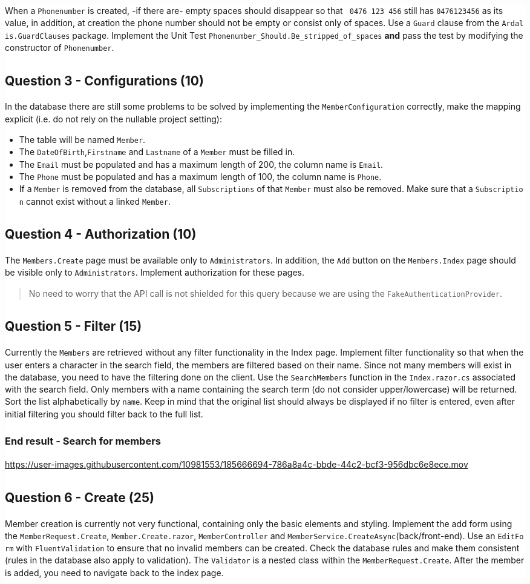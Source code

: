 When a `Phonenumber` is created, -if there are- empty spaces should disappear so that ` 0476 123 456` still has `0476123456` as its value, in addition, at creation the phone number should not be empty or consist only of spaces. Use a `Guard` clause from the `Ardalis.GuardClauses` package. Implement the Unit Test `Phonenumber_Should.Be_stripped_of_spaces` **and** pass the test by modifying the constructor of `Phonenumber`.

## Question 3 - Configurations (10)

In the database there are still some problems to be solved by implementing the `MemberConfiguration` correctly, make the mapping explicit (i.e. do not rely on the nullable project setting):
- The table will be named `Member`.
- The `DateOfBirth`,`Firstname` and `Lastname` of a `Member` must be filled in.
- The `Email` must be populated and has a maximum length of 200, the column name is `Email`.
- The `Phone` must be populated and has a maximum length of 100, the column name is `Phone`.
- If a `Member` is removed from the database, all `Subscriptions` of that `Member` must also be removed. Make sure that a `Subscription` cannot exist without a linked `Member`.

## Question 4 - Authorization (10)

The `Members.Create` page must be available only to `Administrators`. In addition, the `Add` button on the `Members.Index` page should be visible only to `Administrators`. Implement authorization for these pages. 

> No need to worry that the API call is not shielded for this query because we are using the `FakeAuthenticationProvider`.

## Question 5 - Filter (15)

Currently the `Members` are retrieved without any filter functionality in the Index page. Implement filter functionality so that when the user enters a character in the search field, the members are filtered based on their name. Since not many members will exist in the database, you need to have the filtering done on the client. Use the `SearchMembers` function in the `Index.razor.cs` associated with the search field. Only members with a name containing the search term (do not consider upper/lowercase) will be returned. Sort the list alphabetically by `name`. Keep in mind that the original list should always be displayed if no filter is entered, even after initial filtering you should filter back to the full list.

### End result - Search for members

https://user-images.githubusercontent.com/10981553/185666694-786a8a4c-bbde-44c2-bcf3-956dbc6e8ece.mov

## Question 6 - Create (25)

Member creation is currently not very functional, containing only the basic elements and styling. Implement the add form using the `MemberRequest.Create`, `Member.Create.razor`, `MemberController` and `MemberService.CreateAsync`(back/front-end). Use an `EditForm` with `FluentValidation` to ensure that no invalid members can be created. Check the database rules and make them consistent (rules in the database also apply to validation). The `Validator` is a nested class within the `MemberRequest.Create`. After the member is added, you need to navigate back to the index page.
